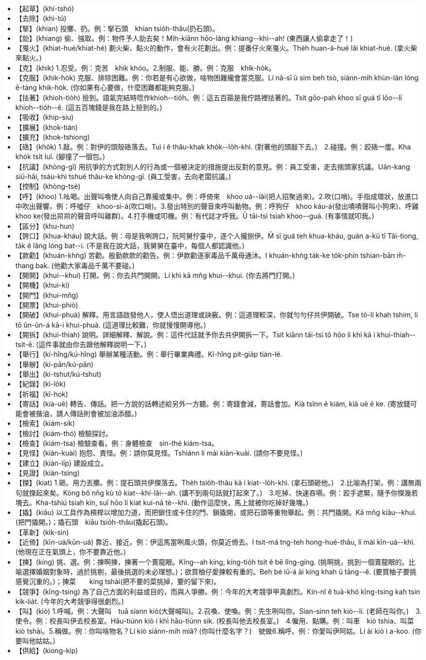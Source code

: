 * 【起草】(khí-tshó) 
* 【去除】(khì-tû) 
* 【掔】(khian) 投擲、扔。例：掔石頭　khian tsio̍h-thâu(扔石頭)。
* 【勍】(khiang) 偷、強取。例：物件予人勍去矣！Mi̍h-kiānn hōo-lâng khiang--khì--ah! (東西讓人偷拿走了！)　
* 【戛火】(khiat-hué/khiat-hé) 劃火柴、點火的動作，會有火花劃出。例：提番仔火來戛火。The̍h huan-á-hué lâi khiat-hué. (拿火柴來點火。)　
* 【克】(khik) 1.忍受。例：克苦　khik khóo。2.制服、能、勝。例：克服　khik-ho̍k。
* 【克服】(khik-ho̍k) 克服、排除困難。例：你若是有心欲做，啥物困難攏會當克服。Lí nā-sī ū sim beh tsò, siánn-mih khùn-lân lóng ē-tàng khik-ho̍k. (你如果有心要做，什麼困難都能夠克服。)　
* 【抾著】(khioh-tio̍h) 撿到。語氣完結時唸作khioh--tio̍h。例：這五百箍是我佇路裡抾著的。Tsit gōo-pah khoo sī guá tī lōo--lí khioh--tio̍h--ê. (這五百塊錢是我在路上撿到的。)　
* 【吸收】(khip-siu) 
* 【擴展】(khok-tián) 
* 【擴充】(khok-tshiong) 
* 【硞】(kho̍k) 1.敲。例：對伊的頭殼硞落去。Tuì i ê thâu-khak kho̍k--lo̍h-khì. (對著他的頭敲下去。)　2.碰撞。例：跤硞一癗。Kha kho̍k tsi̍t luî. (腳撞了一個包。)　
* 【抗議】(khòng-gī) 用抗爭的方式對別人的行為或一個被決定的措施提出反對的意見。例：員工受害，走去揣頭家抗議。Uân-kang siū-hāi, tsáu-khì tshuē thâu-ke khòng-gī. (員工受害，去向老闆抗議。)　
* 【控制】(khòng-tsè) 
* 【呼】(khoo) 1.吆喝。出聲叫喚使人向自己靠攏或集中。例：呼倚來　khoo uá--lâi(把人招聚過來)。2.吹(口哨)。手指成環狀，放進口中吹出聲響。例：呼噓仔　khoo-si-á(吹口哨)。3.發出特別的聲音來呼叫動物。例：呼狗仔　khoo káu-á(發出嘖嘖聲叫小狗來)、呼雞　khoo ke(發出喌喌的聲音呼叫雞群)。4.打手機或叩機。例：有代誌才呼我。Ū tāi-tsì tsiah khoo--guá. (有事情就叩我。)　
* 【區分】(khu-hun) 
* 【誇口】(khua-kháu) 說大話。例：毋是我咧誇口，阮阿舅佇臺中，逐个人攏捌伊。M̄ sī guá teh khua-kháu, guán a-kū tī Tâi-tiong, ta̍k ê lâng lóng bat--i. (不是我在說大話，我舅舅在臺中，每個人都認識他。)　
* 【款勸】(khuán-khǹg) 苦勸。殷勤款款的勸告。例：伊款勸逐家毒品千萬毋通沐。I khuán-khǹg ta̍k-ke to̍k-phín tshian-bān m̄-thang bak. (他勸大家毒品千萬不要碰。)　
* 【開開】(khui--khui) 打開。例：你去共門開開。Lí khì kā mn̂g khui--khui. (你去將門打開。)　
* 【開機】(khui-ki) 
* 【開門】(khui-mn̂g) 
* 【開票】(khui-phiò) 
* 【開破】(khui-phuà) 解釋。用言語啟發他人，使人悟出道理或訣竅。例：這道理較深，你就勻勻仔共伊開破。Tse tō-lí khah tshim, lí tō ûn-ûn-á kā-i khui-phuà. (這道理比較難，你就慢慢開導他。)　
* 【開拆】(khui-thiah) 說明。詳細解釋、解說。例：這件代誌就予你去共伊開拆一下。Tsit kiānn tāi-tsì tō hōo lí khì kā i khui-thiah--tsi̍t-ē. (這件事就由你去跟他解釋說明一下。)　
* 【舉行】(kí-hîng/kú-hîng) 舉辦某種活動。例：舉行畢業典禮。Kí-hîng pit-gia̍p tián-lé. 　
* 【舉辦】(kí-pān/kú-pān) 
* 【舉出】(kí-tshut/kú-tshut) 
* 【紀錄】(kì-lo̍k) 
* 【祈福】(kî-hok) 
* 【寄話】(kià-uē) 轉告、傳話。把一方說的話轉述給另外一方聽。例：寄錢會減，寄話會加。Kià tsînn ē kiám, kià uē ē ke. (寄放錢可能會被揩油，請人傳話則會被加油添醋。)　
* 【檢索】(kiám-sik) 
* 【檢討】(kiám-thó) 檢驗探討。
* 【檢查】(kiám-tsa) 檢驗查看。例：身體檢查　sin-thé kiám-tsa。
* 【見怪】(kiàn-kuài) 抱怨、責怪。例：請你莫見怪。Tshiánn lí mài kiàn-kuài. (請你不要見怪。)　
* 【建立】(kiàn-li̍p) 建設成立。
* 【見證】(kiàn-tsìng) 
* 【搩】(kiat) 1.砸。用力丟擲。例：提石頭共伊搩落去。The̍h tsio̍h-thâu kā i kiat--lo̍h-khì. (拿石頭砸他。)　2.比喻為打架。例：講無兩句就搩起來矣。Kóng bô nn̄g kù tō kiat--khí-lâi--ah. (講不到兩句話就打起來了。)　3.吃掉、快速吞嚥。例：跤手遮緊，隨予你搩幾若塊去。Kha-tshiú tsiah kín, suî hōo lí kiat kuí-nā tè--khì. (動作這麼快，馬上就被你吃掉好幾塊。)　
* 【撬】(kiāu) 以工具作為槓桿以增加力道，而把鎖住或卡住的門、鎖撬開，或把石頭等重物舉起。例：共門撬開。Kā mn̂g kiāu--khui. (把門撬開。)；撬石頭　kiāu tsio̍h-thâu(撬起石頭)。
* 【革新】(kik-sin) 
* 【近倚】(kīn-uá/kūn-uá) 靠近、接近。例：伊這馬當咧風火頭，你莫近倚去。I tsit-má tng-teh hong-hué-thâu, lí mài kīn-uá--khì. (他現在正在氣頭上，你不要靠近他。)　
* 【揀】(kíng) 挑、選。例：揀啊揀，揀著一个賣龍眼。Kíng--ah kíng, kíng-tio̍h tsi̍t ê bē lîng-gíng. (挑啊挑，挑到一個賣龍眼的。比喻選擇婚姻對象時，過於挑剔，最後挑選的未必理想。)；欲買柚仔愛揀較有重的。Beh bé iū-á ài kíng khah ū tāng--ê. (要買柚子要挑感覺沉重的。)；揀菜　　kíng tshài(把不要的菜挑掉，要的留下來)。
* 【競爭】(kīng-tsing) 為了自己方面的利益或目的，而與人爭勝。例：今年的大考競爭甲真劇烈。Kin-nî ê tuā-khó kīng-tsing kah tsin ki̍k-lia̍t. (今年的大考競爭得很劇烈。)　
* 【叫】(kiò) 1.呼喊。例：大聲叫　tuā siann kiò(大聲喊叫)。2.召喚、使喚。例：先生咧叫你。Sian-sinn teh kiò--lí. (老師在叫你。)　3.使令。例：校長叫伊去校長室。Hāu-tiúnn kiò i khì hāu-tiúnn sik. (校長叫他去校長室。)　4.僱用、點購。例：叫車　kiò tshia、叫菜　kiò tshài。5.稱做。例：你叫啥物名？Lí kiò siánn-mih miâ? (你叫什麼名字？)　號做6.稱呼。例：你愛叫伊阿姑。Lí ài kiò i a-koo. (你要叫他姑姑。)　
* 【供給】(kiong-kip) 